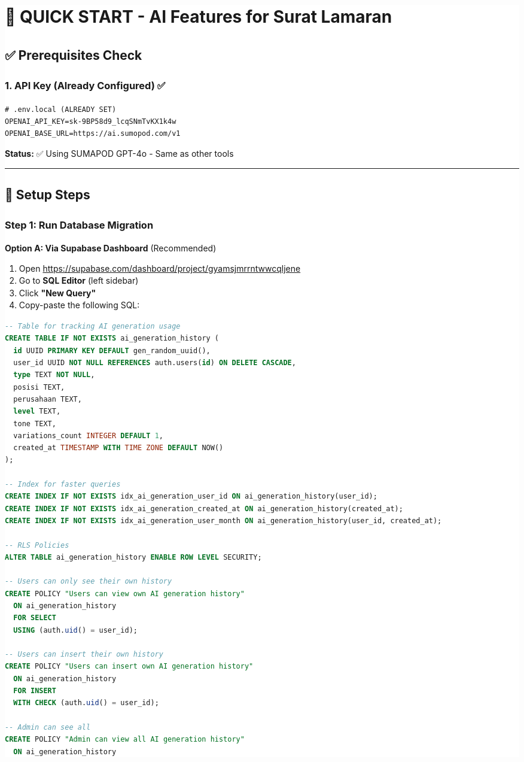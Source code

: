 # 🚀 QUICK START - AI Features for Surat Lamaran

## ✅ Prerequisites Check

### 1. API Key (Already Configured) ✅
```env
# .env.local (ALREADY SET)
OPENAI_API_KEY=sk-9BP58d9_lcqSNmTvKX1k4w
OPENAI_BASE_URL=https://ai.sumopod.com/v1
```
**Status:** ✅ Using SUMAPOD GPT-4o - Same as other tools

---

## 🔧 Setup Steps

### Step 1: Run Database Migration

**Option A: Via Supabase Dashboard** (Recommended)
1. Open https://supabase.com/dashboard/project/gyamsjmrrntwwcqljene
2. Go to **SQL Editor** (left sidebar)
3. Click **"New Query"**
4. Copy-paste the following SQL:

```sql
-- Table for tracking AI generation usage
CREATE TABLE IF NOT EXISTS ai_generation_history (
  id UUID PRIMARY KEY DEFAULT gen_random_uuid(),
  user_id UUID NOT NULL REFERENCES auth.users(id) ON DELETE CASCADE,
  type TEXT NOT NULL,
  posisi TEXT,
  perusahaan TEXT,
  level TEXT,
  tone TEXT,
  variations_count INTEGER DEFAULT 1,
  created_at TIMESTAMP WITH TIME ZONE DEFAULT NOW()
);

-- Index for faster queries
CREATE INDEX IF NOT EXISTS idx_ai_generation_user_id ON ai_generation_history(user_id);
CREATE INDEX IF NOT EXISTS idx_ai_generation_created_at ON ai_generation_history(created_at);
CREATE INDEX IF NOT EXISTS idx_ai_generation_user_month ON ai_generation_history(user_id, created_at);

-- RLS Policies
ALTER TABLE ai_generation_history ENABLE ROW LEVEL SECURITY;

-- Users can only see their own history
CREATE POLICY "Users can view own AI generation history"
  ON ai_generation_history
  FOR SELECT
  USING (auth.uid() = user_id);

-- Users can insert their own history
CREATE POLICY "Users can insert own AI generation history"
  ON ai_generation_history
  FOR INSERT
  WITH CHECK (auth.uid() = user_id);

-- Admin can see all
CREATE POLICY "Admin can view all AI generation history"
  ON ai_generation_history
```
